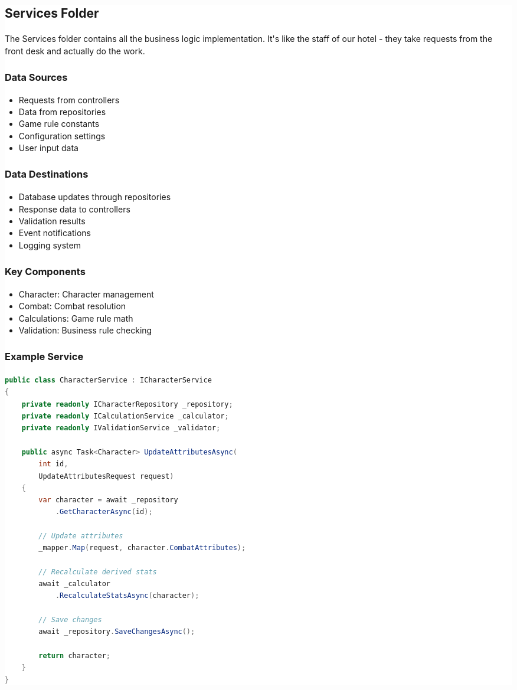 ## Services Folder
The Services folder contains all the business logic implementation. It's like the staff of our hotel - they take requests from the front desk and actually do the work.

### Data Sources
- Requests from controllers
- Data from repositories
- Game rule constants
- Configuration settings
- User input data

### Data Destinations
- Database updates through repositories
- Response data to controllers
- Validation results
- Event notifications
- Logging system

### Key Components
- Character: Character management
- Combat: Combat resolution
- Calculations: Game rule math
- Validation: Business rule checking

### Example Service
```csharp
public class CharacterService : ICharacterService
{
    private readonly ICharacterRepository _repository;
    private readonly ICalculationService _calculator;
    private readonly IValidationService _validator;

    public async Task<Character> UpdateAttributesAsync(
        int id, 
        UpdateAttributesRequest request)
    {
        var character = await _repository
            .GetCharacterAsync(id);
            
        // Update attributes
        _mapper.Map(request, character.CombatAttributes);
        
        // Recalculate derived stats
        await _calculator
            .RecalculateStatsAsync(character);
            
        // Save changes
        await _repository.SaveChangesAsync();
        
        return character;
    }
}
```
